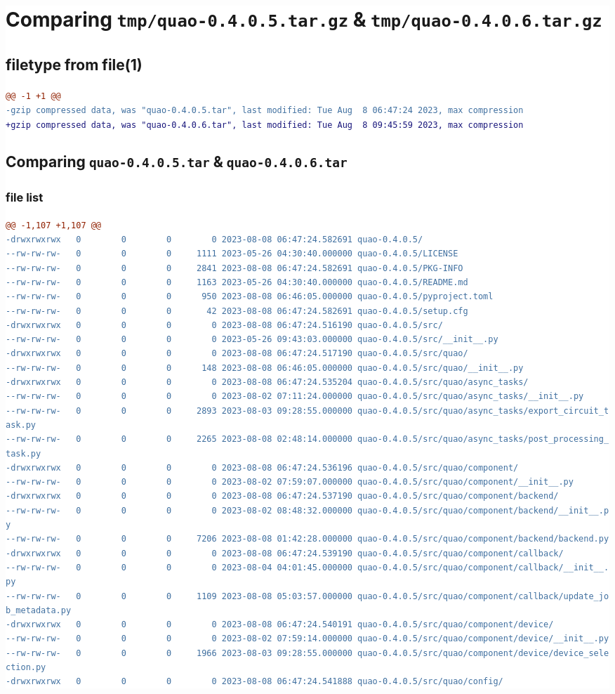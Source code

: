 # Comparing `tmp/quao-0.4.0.5.tar.gz` & `tmp/quao-0.4.0.6.tar.gz`

## filetype from file(1)

```diff
@@ -1 +1 @@
-gzip compressed data, was "quao-0.4.0.5.tar", last modified: Tue Aug  8 06:47:24 2023, max compression
+gzip compressed data, was "quao-0.4.0.6.tar", last modified: Tue Aug  8 09:45:59 2023, max compression
```

## Comparing `quao-0.4.0.5.tar` & `quao-0.4.0.6.tar`

### file list

```diff
@@ -1,107 +1,107 @@
-drwxrwxrwx   0        0        0        0 2023-08-08 06:47:24.582691 quao-0.4.0.5/
--rw-rw-rw-   0        0        0     1111 2023-05-26 04:30:40.000000 quao-0.4.0.5/LICENSE
--rw-rw-rw-   0        0        0     2841 2023-08-08 06:47:24.582691 quao-0.4.0.5/PKG-INFO
--rw-rw-rw-   0        0        0     1163 2023-05-26 04:30:40.000000 quao-0.4.0.5/README.md
--rw-rw-rw-   0        0        0      950 2023-08-08 06:46:05.000000 quao-0.4.0.5/pyproject.toml
--rw-rw-rw-   0        0        0       42 2023-08-08 06:47:24.582691 quao-0.4.0.5/setup.cfg
-drwxrwxrwx   0        0        0        0 2023-08-08 06:47:24.516190 quao-0.4.0.5/src/
--rw-rw-rw-   0        0        0        0 2023-05-26 09:43:03.000000 quao-0.4.0.5/src/__init__.py
-drwxrwxrwx   0        0        0        0 2023-08-08 06:47:24.517190 quao-0.4.0.5/src/quao/
--rw-rw-rw-   0        0        0      148 2023-08-08 06:46:05.000000 quao-0.4.0.5/src/quao/__init__.py
-drwxrwxrwx   0        0        0        0 2023-08-08 06:47:24.535204 quao-0.4.0.5/src/quao/async_tasks/
--rw-rw-rw-   0        0        0        0 2023-08-02 07:11:24.000000 quao-0.4.0.5/src/quao/async_tasks/__init__.py
--rw-rw-rw-   0        0        0     2893 2023-08-03 09:28:55.000000 quao-0.4.0.5/src/quao/async_tasks/export_circuit_task.py
--rw-rw-rw-   0        0        0     2265 2023-08-08 02:48:14.000000 quao-0.4.0.5/src/quao/async_tasks/post_processing_task.py
-drwxrwxrwx   0        0        0        0 2023-08-08 06:47:24.536196 quao-0.4.0.5/src/quao/component/
--rw-rw-rw-   0        0        0        0 2023-08-02 07:59:07.000000 quao-0.4.0.5/src/quao/component/__init__.py
-drwxrwxrwx   0        0        0        0 2023-08-08 06:47:24.537190 quao-0.4.0.5/src/quao/component/backend/
--rw-rw-rw-   0        0        0        0 2023-08-02 08:48:32.000000 quao-0.4.0.5/src/quao/component/backend/__init__.py
--rw-rw-rw-   0        0        0     7206 2023-08-08 01:42:28.000000 quao-0.4.0.5/src/quao/component/backend/backend.py
-drwxrwxrwx   0        0        0        0 2023-08-08 06:47:24.539190 quao-0.4.0.5/src/quao/component/callback/
--rw-rw-rw-   0        0        0        0 2023-08-04 04:01:45.000000 quao-0.4.0.5/src/quao/component/callback/__init__.py
--rw-rw-rw-   0        0        0     1109 2023-08-08 05:03:57.000000 quao-0.4.0.5/src/quao/component/callback/update_job_metadata.py
-drwxrwxrwx   0        0        0        0 2023-08-08 06:47:24.540191 quao-0.4.0.5/src/quao/component/device/
--rw-rw-rw-   0        0        0        0 2023-08-02 07:59:14.000000 quao-0.4.0.5/src/quao/component/device/__init__.py
--rw-rw-rw-   0        0        0     1966 2023-08-03 09:28:55.000000 quao-0.4.0.5/src/quao/component/device/device_selection.py
-drwxrwxrwx   0        0        0        0 2023-08-08 06:47:24.541888 quao-0.4.0.5/src/quao/config/
```